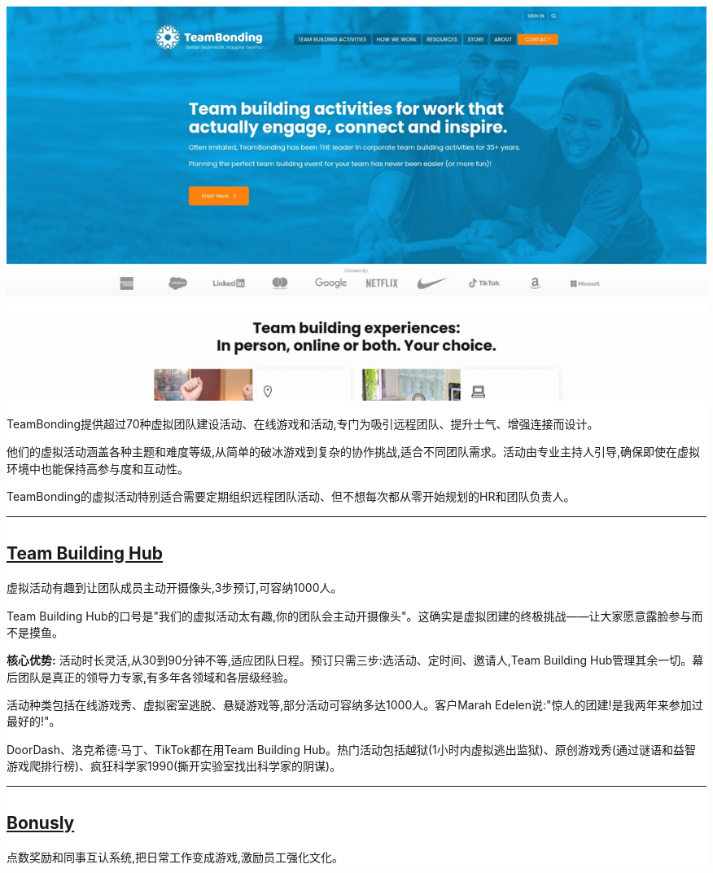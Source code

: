 ![TeamBonding Screenshot](image/teambonding.webp)


TeamBonding提供超过70种虚拟团队建设活动、在线游戏和活动,专门为吸引远程团队、提升士气、增强连接而设计。

他们的虚拟活动涵盖各种主题和难度等级,从简单的破冰游戏到复杂的协作挑战,适合不同团队需求。活动由专业主持人引导,确保即使在虚拟环境中也能保持高参与度和互动性。

TeamBonding的虚拟活动特别适合需要定期组织远程团队活动、但不想每次都从零开始规划的HR和团队负责人。

***

## **[Team Building Hub](https://teambuildinhub.com)**

虚拟活动有趣到让团队成员主动开摄像头,3步预订,可容纳1000人。

Team Building Hub的口号是"我们的虚拟活动太有趣,你的团队会主动开摄像头"。这确实是虚拟团建的终极挑战——让大家愿意露脸参与而不是摸鱼。

**核心优势:**
活动时长灵活,从30到90分钟不等,适应团队日程。预订只需三步:选活动、定时间、邀请人,Team Building Hub管理其余一切。幕后团队是真正的领导力专家,有多年各领域和各层级经验。

活动种类包括在线游戏秀、虚拟密室逃脱、悬疑游戏等,部分活动可容纳多达1000人。客户Marah Edelen说:"惊人的团建!是我两年来参加过最好的!"。

DoorDash、洛克希德·马丁、TikTok都在用Team Building Hub。热门活动包括越狱(1小时内虚拟逃出监狱)、原创游戏秀(通过谜语和益智游戏爬排行榜)、疯狂科学家1990(撕开实验室找出科学家的阴谋)。

***

## **[Bonusly](https://bonusly.com)**

点数奖励和同事互认系统,把日常工作变成游戏,激励员工强化文化。
